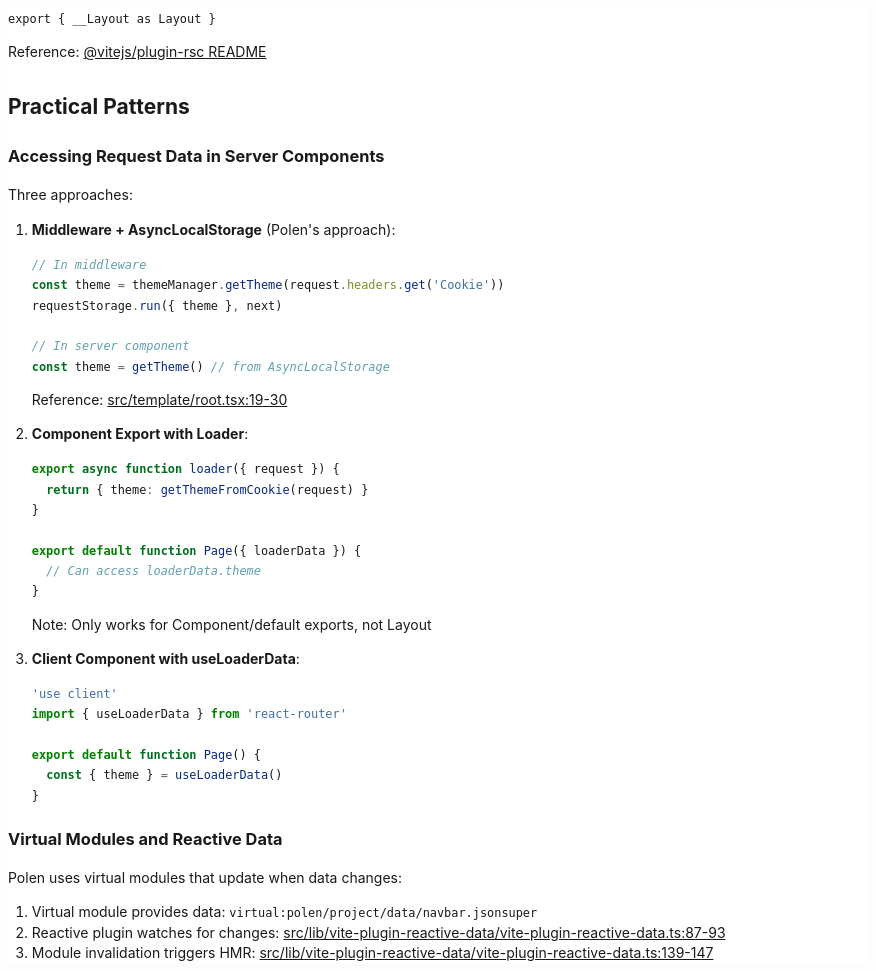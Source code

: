 ```tsx
export { __Layout as Layout }
```

Reference: [@vitejs/plugin-rsc README](https://github.com/hi-ogawa/vite-plugins/tree/main/packages/react-server#idvite-rsc-css-exportname)

## Practical Patterns

### Accessing Request Data in Server Components

Three approaches:

1. **Middleware + AsyncLocalStorage** (Polen's approach):
   ```typescript
   // In middleware
   const theme = themeManager.getTheme(request.headers.get('Cookie'))
   requestStorage.run({ theme }, next)

   // In server component
   const theme = getTheme() // from AsyncLocalStorage
   ```
   Reference: [src/template/root.tsx:19-30](../src/template/root.tsx:19-30)

2. **Component Export with Loader**:
   ```typescript
   export async function loader({ request }) {
     return { theme: getThemeFromCookie(request) }
   }

   export default function Page({ loaderData }) {
     // Can access loaderData.theme
   }
   ```
   Note: Only works for Component/default exports, not Layout

3. **Client Component with useLoaderData**:
   ```typescript
   'use client'
   import { useLoaderData } from 'react-router'

   export default function Page() {
     const { theme } = useLoaderData()
   }
   ```

### Virtual Modules and Reactive Data

Polen uses virtual modules that update when data changes:

1. Virtual module provides data: `virtual:polen/project/data/navbar.jsonsuper`
2. Reactive plugin watches for changes: [src/lib/vite-plugin-reactive-data/vite-plugin-reactive-data.ts:87-93](../src/lib/vite-plugin-reactive-data/vite-plugin-reactive-data.ts:87-93)
3. Module invalidation triggers HMR: [src/lib/vite-plugin-reactive-data/vite-plugin-reactive-data.ts:139-147](../src/lib/vite-plugin-reactive-data/vite-plugin-reactive-data.ts:139-147)
